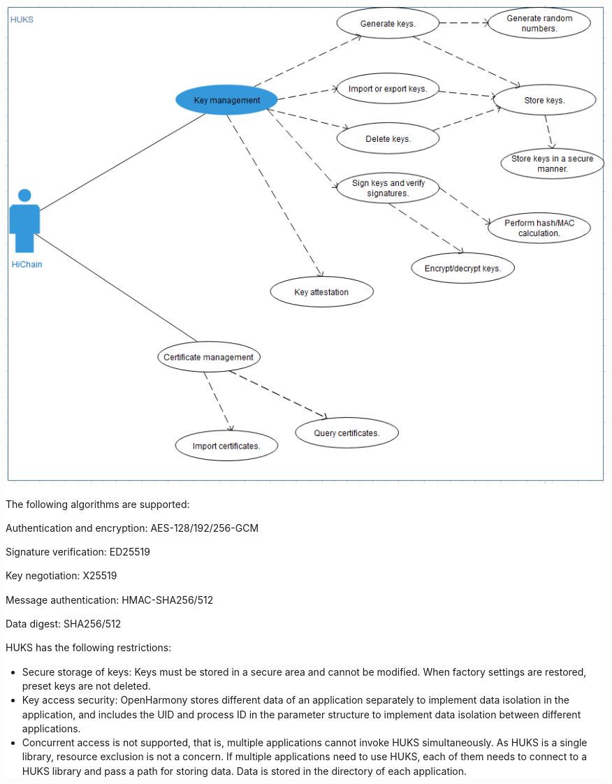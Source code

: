 ![](figures/en-us_image_0000001054599869.png)

The following algorithms are supported:

Authentication and encryption: AES-128/192/256-GCM

Signature verification: ED25519

Key negotiation: X25519

Message authentication: HMAC-SHA256/512

Data digest: SHA256/512

HUKS has the following restrictions:

-   Secure storage of keys: Keys must be stored in a secure area and cannot be modified. When factory settings are restored, preset keys are not deleted.
-   Key access security: OpenHarmony stores different data of an application separately to implement data isolation in the application, and includes the UID and process ID in the parameter structure to implement data isolation between different applications.
-   Concurrent access is not supported, that is, multiple applications cannot invoke HUKS simultaneously. As HUKS is a single library, resource exclusion is not a concern. If multiple applications need to use HUKS, each of them needs to connect to a HUKS library and pass a path for storing data. Data is stored in the directory of each application.
